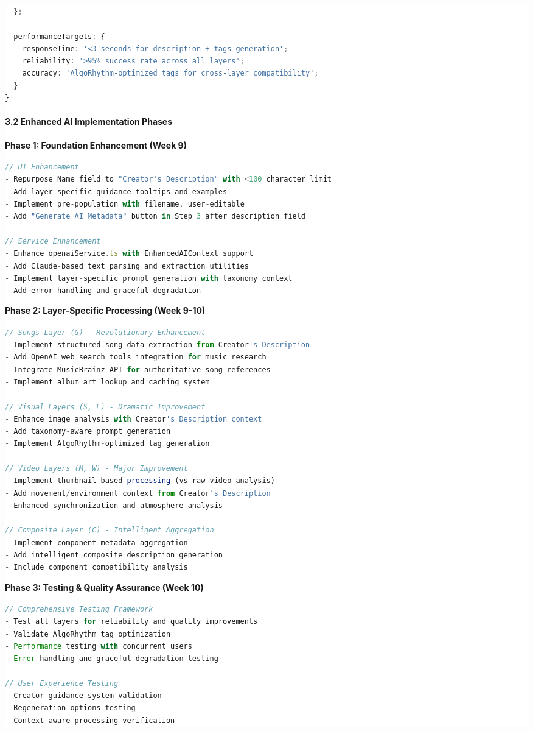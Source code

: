 ```typescript
  };
  
  performanceTargets: {
    responseTime: '<3 seconds for description + tags generation';
    reliability: '>95% success rate across all layers';
    accuracy: 'AlgoRhythm-optimized tags for cross-layer compatibility';
  }
}
```

#### **3.2 Enhanced AI Implementation Phases**

**Phase 1: Foundation Enhancement (Week 9)**
```typescript
// UI Enhancement
- Repurpose Name field to "Creator's Description" with <100 character limit
- Add layer-specific guidance tooltips and examples
- Implement pre-population with filename, user-editable
- Add "Generate AI Metadata" button in Step 3 after description field

// Service Enhancement  
- Enhance openaiService.ts with EnhancedAIContext support
- Add Claude-based text parsing and extraction utilities
- Implement layer-specific prompt generation with taxonomy context
- Add error handling and graceful degradation
```

**Phase 2: Layer-Specific Processing (Week 9-10)**
```typescript
// Songs Layer (G) - Revolutionary Enhancement
- Implement structured song data extraction from Creator's Description
- Add OpenAI web search tools integration for music research
- Integrate MusicBrainz API for authoritative song references
- Implement album art lookup and caching system

// Visual Layers (S, L) - Dramatic Improvement
- Enhance image analysis with Creator's Description context
- Add taxonomy-aware prompt generation
- Implement AlgoRhythm-optimized tag generation

// Video Layers (M, W) - Major Improvement  
- Implement thumbnail-based processing (vs raw video analysis)
- Add movement/environment context from Creator's Description
- Enhanced synchronization and atmosphere analysis

// Composite Layer (C) - Intelligent Aggregation
- Implement component metadata aggregation
- Add intelligent composite description generation
- Include component compatibility analysis
```

**Phase 3: Testing & Quality Assurance (Week 10)**
```typescript
// Comprehensive Testing Framework
- Test all layers for reliability and quality improvements
- Validate AlgoRhythm tag optimization
- Performance testing with concurrent users
- Error handling and graceful degradation testing

// User Experience Testing
- Creator guidance system validation
- Regeneration options testing
- Context-aware processing verification
```
